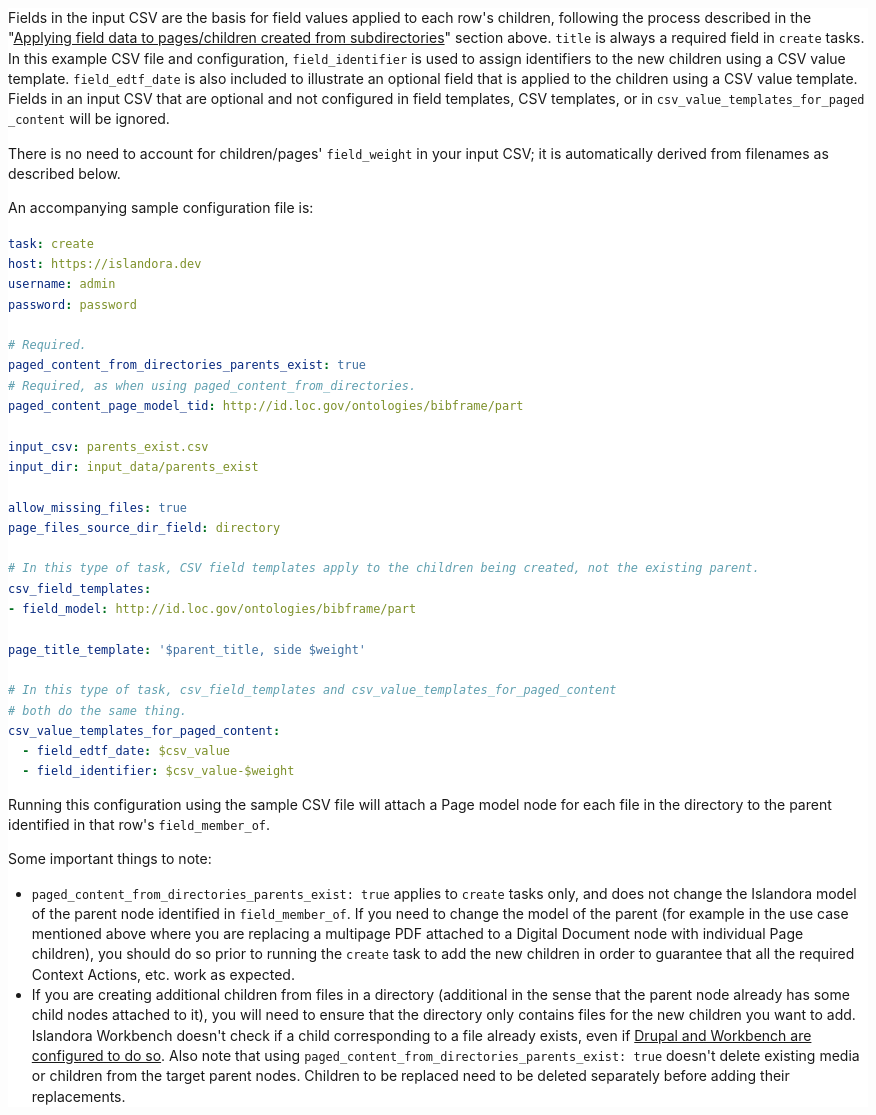 Fields in the input CSV are the basis for field values applied to each row's children, following the process described in the "[Applying field data to pages/children created from subdirectories](/islandora_workbench_docs/paged_and_compound/#applying-field-data-to-pageschildren-created-from-subdirectories)" section above. `title` is always a required field in `create` tasks. In this example CSV file and configuration, `field_identifier` is used to assign identifiers to the new children using a CSV value template. `field_edtf_date` is also included to illustrate an optional field that is applied to the children using a CSV value template. Fields in an input CSV that are optional and not configured in field templates, CSV templates, or in `csv_value_templates_for_paged_content` will be ignored.

There is no need to account for children/pages' `field_weight` in your input CSV; it is automatically derived from filenames as described below.

An accompanying sample configuration file is:

```yaml
task: create
host: https://islandora.dev
username: admin
password: password

# Required.
paged_content_from_directories_parents_exist: true
# Required, as when using paged_content_from_directories.
paged_content_page_model_tid: http://id.loc.gov/ontologies/bibframe/part

input_csv: parents_exist.csv
input_dir: input_data/parents_exist

allow_missing_files: true
page_files_source_dir_field: directory

# In this type of task, CSV field templates apply to the children being created, not the existing parent.
csv_field_templates:
- field_model: http://id.loc.gov/ontologies/bibframe/part

page_title_template: '$parent_title, side $weight'

# In this type of task, csv_field_templates and csv_value_templates_for_paged_content
# both do the same thing.
csv_value_templates_for_paged_content:
  - field_edtf_date: $csv_value
  - field_identifier: $csv_value-$weight
```

Running this configuration using the sample CSV file will attach a Page model node for each file in the directory to the parent identified in that row's `field_member_of`.

Some important things to note:

* `paged_content_from_directories_parents_exist: true` applies to `create` tasks only, and does not change the Islandora model of the parent node identified in `field_member_of`. If you need to change the model of the parent (for example in the use case mentioned above where you are replacing a multipage PDF attached to a Digital Document node with individual Page children), you should do so prior to running the `create` task to add the new children in order to guarantee that all the required Context Actions, etc. work as expected.
* If you are creating additional children from files in a directory (additional in the sense that the parent node already has some child nodes attached to it), you will need to ensure that the directory only contains files for the new children you want to add. Islandora Workbench doesn't check if a child corresponding to a file already exists, even if [Drupal and Workbench are configured to do so](https://mjordan.github.io/islandora_workbench_docs/checking_if_nodes_exist/). Also note that using `paged_content_from_directories_parents_exist: true` doesn't delete existing media or children from the target parent nodes. Children to be replaced need to be deleted separately before adding their replacements.
